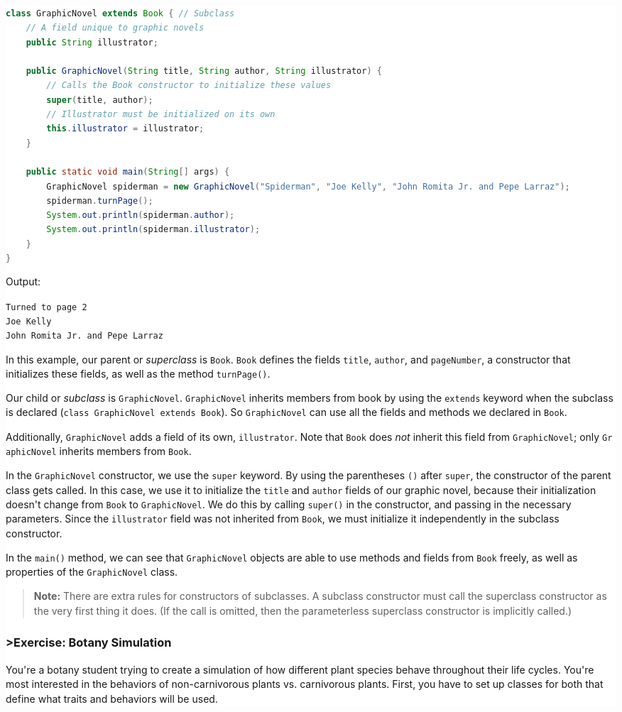 ```java
class GraphicNovel extends Book { // Subclass
    // A field unique to graphic novels
    public String illustrator;

    public GraphicNovel(String title, String author, String illustrator) {
        // Calls the Book constructor to initialize these values
        super(title, author);
        // Illustrator must be initialized on its own
        this.illustrator = illustrator;
    }

    public static void main(String[] args) {
        GraphicNovel spiderman = new GraphicNovel("Spiderman", "Joe Kelly", "John Romita Jr. and Pepe Larraz");
        spiderman.turnPage();
        System.out.println(spiderman.author);
        System.out.println(spiderman.illustrator);
    }
}
```
Output:
```
Turned to page 2
Joe Kelly
John Romita Jr. and Pepe Larraz
```

In this example, our parent or *superclass* is `Book`. `Book` defines the fields `title`, `author`, and `pageNumber`, a constructor that initializes these fields, as well as the method `turnPage()`.

Our child or *subclass* is `GraphicNovel`. `GraphicNovel` inherits members from book by using the `extends` keyword when the subclass is declared (`class GraphicNovel extends Book`). So `GraphicNovel` can use all the fields and methods we declared in `Book`.

Additionally, `GraphicNovel` adds a field of its own, `illustrator`. Note that `Book` does *not* inherit this field from `GraphicNovel`; only `GraphicNovel` inherits members from `Book`.

In the `GraphicNovel` constructor, we use the `super` keyword. By using the parentheses `()` after `super`, the constructor of the parent class gets called. In this case, we use it to initialize the `title` and `author` fields of our graphic novel, because their initialization doesn't change from `Book` to `GraphicNovel`. We do this by calling `super()` in the constructor, and passing in the necessary parameters. Since the `illustrator` field was not inherited from `Book`, we must initialize it independently in the subclass constructor.

In the `main()` method, we can see that `GraphicNovel` objects are able to use methods and fields from `Book` freely, as well as properties of the `GraphicNovel` class.

> **Note:** There are extra rules for constructors of subclasses. A subclass constructor must call the superclass constructor as the very first thing it does. (If the call is omitted, then the parameterless superclass constructor is implicitly called.)

### >Exercise: Botany Simulation
You're a botany student trying to create a simulation of how different plant species behave throughout their life cycles. You're most interested in the behaviors of non-carnivorous plants vs. carnivorous plants. First, you have to set up classes for both that define what traits and behaviors will be used.

